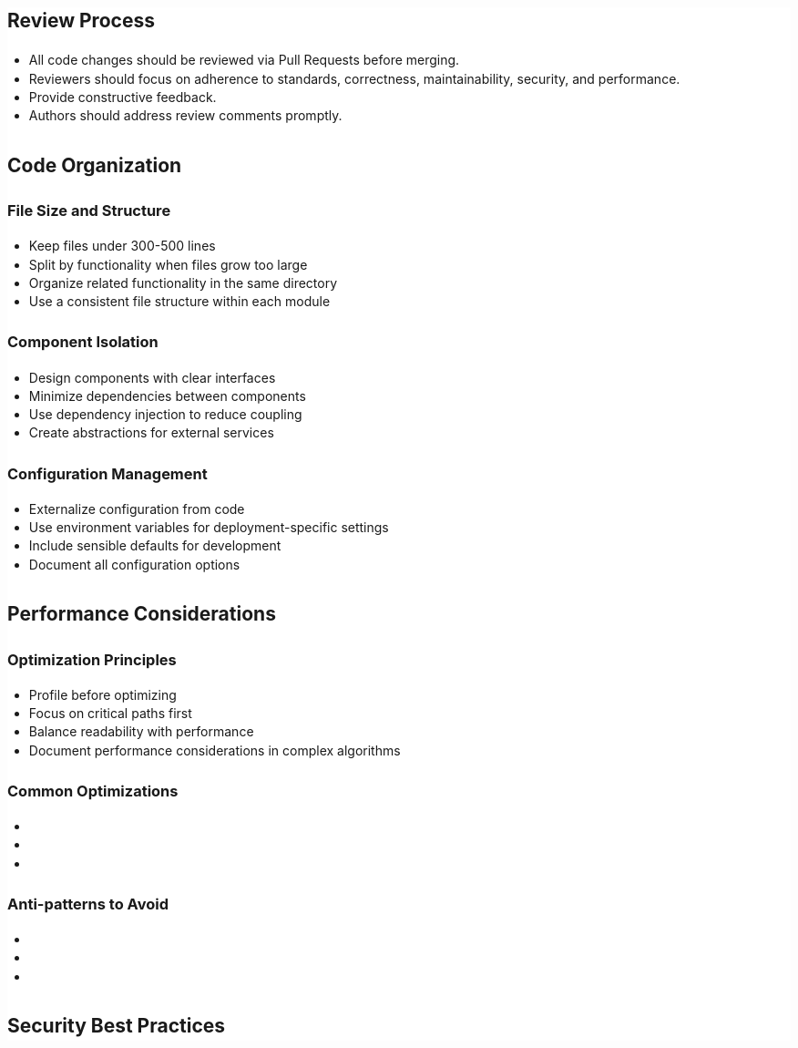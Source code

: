 ## Review Process

*   All code changes should be reviewed via Pull Requests before merging.
*   Reviewers should focus on adherence to standards, correctness, maintainability, security, and performance.
*   Provide constructive feedback.
*   Authors should address review comments promptly.

## Code Organization

### File Size and Structure
- Keep files under 300-500 lines
- Split by functionality when files grow too large
- Organize related functionality in the same directory
- Use a consistent file structure within each module

### Component Isolation
- Design components with clear interfaces
- Minimize dependencies between components
- Use dependency injection to reduce coupling
- Create abstractions for external services

### Configuration Management
- Externalize configuration from code
- Use environment variables for deployment-specific settings
- Include sensible defaults for development
- Document all configuration options

## Performance Considerations

### Optimization Principles
- Profile before optimizing
- Focus on critical paths first
- Balance readability with performance
- Document performance considerations in complex algorithms

### Common Optimizations
- [Optimization 1]: [Description]
- [Optimization 2]: [Description]
- [Optimization 3]: [Description]

### Anti-patterns to Avoid
- [Anti-pattern 1]: [Description]
- [Anti-pattern 2]: [Description]
- [Anti-pattern 3]: [Description]

## Security Best Practices
